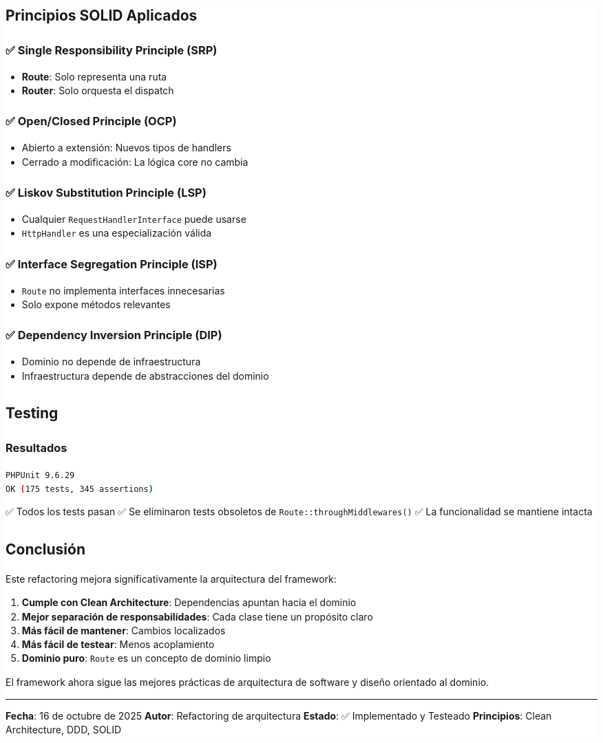 ## Principios SOLID Aplicados

### ✅ Single Responsibility Principle (SRP)
- **Route**: Solo representa una ruta
- **Router**: Solo orquesta el dispatch

### ✅ Open/Closed Principle (OCP)
- Abierto a extensión: Nuevos tipos de handlers
- Cerrado a modificación: La lógica core no cambia

### ✅ Liskov Substitution Principle (LSP)
- Cualquier `RequestHandlerInterface` puede usarse
- `HttpHandler` es una especialización válida

### ✅ Interface Segregation Principle (ISP)
- `Route` no implementa interfaces innecesarias
- Solo expone métodos relevantes

### ✅ Dependency Inversion Principle (DIP)
- Dominio no depende de infraestructura
- Infraestructura depende de abstracciones del dominio

## Testing

### Resultados
```bash
PHPUnit 9.6.29
OK (175 tests, 345 assertions)
```

✅ Todos los tests pasan
✅ Se eliminaron tests obsoletos de `Route::throughMiddlewares()`
✅ La funcionalidad se mantiene intacta

## Conclusión

Este refactoring mejora significativamente la arquitectura del framework:

1. **Cumple con Clean Architecture**: Dependencias apuntan hacia el dominio
2. **Mejor separación de responsabilidades**: Cada clase tiene un propósito claro
3. **Más fácil de mantener**: Cambios localizados
4. **Más fácil de testear**: Menos acoplamiento
5. **Dominio puro**: `Route` es un concepto de dominio limpio

El framework ahora sigue las mejores prácticas de arquitectura de software y diseño orientado al dominio.

---

**Fecha**: 16 de octubre de 2025
**Autor**: Refactoring de arquitectura
**Estado**: ✅ Implementado y Testeado
**Principios**: Clean Architecture, DDD, SOLID
